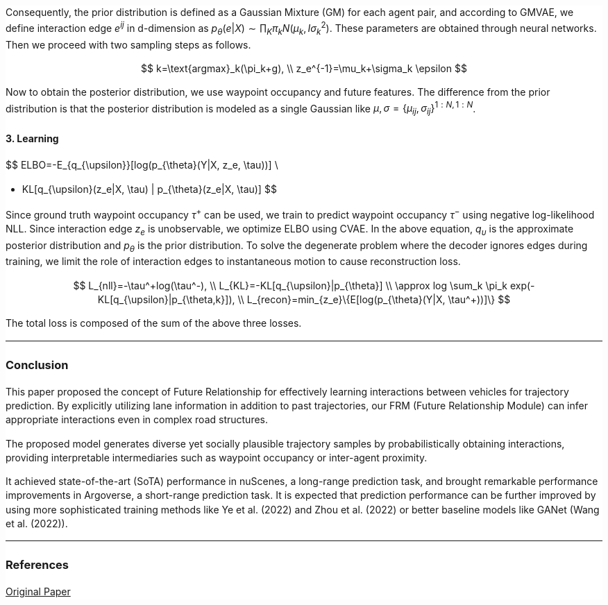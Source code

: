 Consequently, the prior distribution is defined as a Gaussian Mixture (GM) for each agent pair, and according to GMVAE, we define interaction edge $e^{ij}$ in d-dimension as $p_\theta(e|X) \sim \prod_K \pi_k N(\mu_k, I\sigma_k^2)$. These parameters are obtained through neural networks. Then we proceed with two sampling steps as follows.

$$
k=\text{argmax}_k(\pi_k+g), \\
z_e^{-1}=\mu_k+\sigma_k \epsilon
$$

Now to obtain the posterior distribution, we use waypoint occupancy and future features. The difference from the prior distribution is that the posterior distribution is modeled as a single Gaussian like $\mu, \sigma = \{\mu_{ij}, \sigma_{ij}\}^{1:N,1:N}$.

#### 3. Learning

$$
ELBO=-E_{q_{\upsilon}}[log(p_{\theta}(Y|X, z_e, \tau))] \\
+ KL[q_{\upsilon}(z_e|X, \tau) | p_{\theta}(z_e|X, \tau)]
$$

Since ground truth waypoint occupancy $\tau^+$ can be used, we train to predict waypoint occupancy $\tau^-$ using negative log-likelihood NLL. Since interaction edge $z_e$ is unobservable, we optimize ELBO using CVAE. In the above equation, $q_{\upsilon}$ is the approximate posterior distribution and $p_{\theta}$ is the prior distribution. To solve the degenerate problem where the decoder ignores edges during training, we limit the role of interaction edges to instantaneous motion to cause reconstruction loss.

$$
L_{nll}=-\tau^+log(\tau^-), \\
L_{KL}=-KL[q_{\upsilon}|p_{\theta}] \\
\approx log \sum_k \pi_k exp(-KL[q_{\upsilon}|p_{\theta,k}]), \\
L_{recon}=min_{z_e}\{E[log(p_{\theta}(Y|X, \tau^+))]\}
$$

The total loss is composed of the sum of the above three losses.

---

### Conclusion

This paper proposed the concept of Future Relationship for effectively learning interactions between vehicles for trajectory prediction. By explicitly utilizing lane information in addition to past trajectories, our FRM (Future Relationship Module) can infer appropriate interactions even in complex road structures.

The proposed model generates diverse yet socially plausible trajectory samples by probabilistically obtaining interactions, providing interpretable intermediaries such as waypoint occupancy or inter-agent proximity.

It achieved state-of-the-art (SoTA) performance in nuScenes, a long-range prediction task, and brought remarkable performance improvements in Argoverse, a short-range prediction task. It is expected that prediction performance can be further improved by using more sophisticated training methods like Ye et al. (2022) and Zhou et al. (2022) or better baseline models like GANet (Wang et al. (2022)).

---

### References

[Original Paper](https://arxiv.org/pdf/2305.14715)



